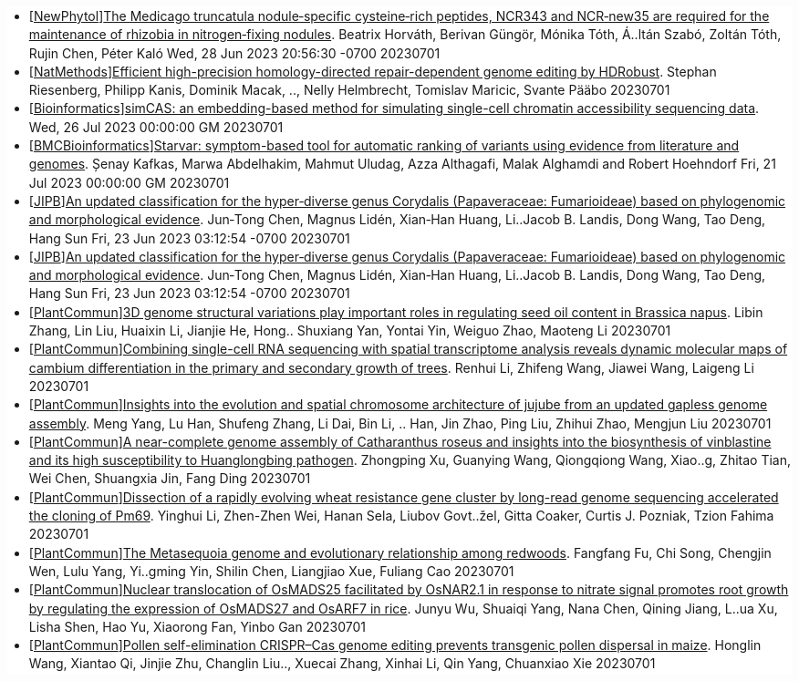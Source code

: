   - \[[NewPhytol](https://nph.onlinelibrary.wiley.com/journal/14698137?af=R)\][The Medicago truncatula nodule‐specific cysteine‐rich peptides, NCR343 and NCR‐new35 are required for the maintenance of rhizobia in nitrogen‐fixing nodules](https://nph.onlinelibrary.wiley.com/doi/10.1111/nph.19097?af=R). Beatrix Horváth, Berivan Güngör, Mónika Tóth, Á..ltán Szabó, Zoltán Tóth, Rujin Chen, Péter Kaló Wed, 28 Jun 2023 20:56:30 -0700	20230701
  - \[[NatMethods](http://feeds.nature.com/nmeth/rss/current)\][Efficient high-precision homology-directed repair-dependent genome editing by HDRobust](https://www.nature.com/articles/s41592-023-01949-1). Stephan Riesenberg, Philipp Kanis, Dominik Macak, .., Nelly Helmbrecht, Tomislav Maricic, Svante Pääbo 	20230701
  - \[[Bioinformatics](http://academic.oup.com/bioinformatics)\][simCAS: an embedding-based method for simulating single-cell chromatin accessibility sequencing data](https://academic.oup.com/bioinformatics/advance-article/doi/10.1093/bioinformatics/btad453/7231479?rss=1).  Wed, 26 Jul 2023 00:00:00 GM	20230701
  - \[[BMCBioinformatics](https://bmcbioinformatics.biomedcentral.com)\][Starvar: symptom-based tool for automatic ranking of variants using evidence from literature and genomes](https://bmcbioinformatics.biomedcentral.com/articles/10.1186/s12859-023-05406-w). Șenay Kafkas, Marwa Abdelhakim, Mahmut Uludag, Azza Althagafi, Malak Alghamdi and Robert Hoehndorf Fri, 21 Jul 2023 00:00:00 GM	20230701
  - \[[JIPB](https://onlinelibrary.wiley.com/journal/17447909?af=R)\][An updated classification for the hyper‐diverse genus Corydalis (Papaveraceae: Fumarioideae) based on phylogenomic and morphological evidence](https://onlinelibrary.wiley.com/doi/10.1111/jipb.13499?af=R). Jun‐Tong Chen, Magnus Lidén, Xian‐Han Huang, Li..Jacob B. Landis, Dong Wang, Tao Deng, Hang Sun Fri, 23 Jun 2023 03:12:54 -0700	20230701
  - \[[JIPB](https://onlinelibrary.wiley.com/journal/17447909?af=R)\][An updated classification for the hyper‐diverse genus Corydalis (Papaveraceae: Fumarioideae) based on phylogenomic and morphological evidence](https://onlinelibrary.wiley.com/doi/10.1111/jipb.13499?af=R). Jun‐Tong Chen, Magnus Lidén, Xian‐Han Huang, Li..Jacob B. Landis, Dong Wang, Tao Deng, Hang Sun Fri, 23 Jun 2023 03:12:54 -0700	20230701
  - \[[PlantCommun](https://www.cell.com/archive?publicationCode=xplc&rss=yes)\][3D genome structural variations play important roles in regulating seed oil content in Brassica napus](https://www.cell.com/plant-communications/fulltext/S2590-3462(23)00194-3?rss=yes). Libin Zhang, Lin Liu, Huaixin Li, Jianjie He, Hong.. Shuxiang Yan, Yontai Yin, Weiguo Zhao, Maoteng Li 	20230701
  - \[[PlantCommun](https://www.cell.com/archive?publicationCode=xplc&rss=yes)\][Combining single-cell RNA sequencing with spatial transcriptome analysis reveals dynamic molecular maps of cambium differentiation in the primary and secondary growth of trees](https://www.cell.com/plant-communications/fulltext/S2590-3462(23)00193-1?rss=yes). Renhui Li, Zhifeng Wang, Jiawei Wang, Laigeng Li 	20230701
  - \[[PlantCommun](https://www.cell.com/archive?publicationCode=xplc&rss=yes)\][Insights into the evolution and spatial chromosome architecture of jujube from an updated gapless genome assembly](https://www.cell.com/plant-communications/fulltext/S2590-3462(23)00190-6?rss=yes). Meng Yang, Lu Han, Shufeng Zhang, Li Dai, Bin Li, .. Han, Jin Zhao, Ping Liu, Zhihui Zhao, Mengjun Liu 	20230701
  - \[[PlantCommun](https://www.cell.com/archive?publicationCode=xplc&rss=yes)\][A near-complete genome assembly of Catharanthus roseus and insights into the biosynthesis of vinblastine and its high susceptibility to Huanglongbing pathogen](https://www.cell.com/plant-communications/fulltext/S2590-3462(23)00189-X?rss=yes). Zhongping Xu, Guanying Wang, Qiongqiong Wang, Xiao..g, Zhitao Tian, Wei Chen, Shuangxia Jin, Fang Ding 	20230701
  - \[[PlantCommun](https://www.cell.com/archive?publicationCode=xplc&rss=yes)\][Dissection of a rapidly evolving wheat resistance gene cluster by long-read genome sequencing accelerated the cloning of Pm69](https://www.cell.com/plant-communications/fulltext/S2590-3462(23)00163-3?rss=yes). Yinghui Li, Zhen-Zhen Wei, Hanan Sela, Liubov Govt..žel, Gitta Coaker, Curtis J. Pozniak, Tzion Fahima 	20230701
  - \[[PlantCommun](https://www.cell.com/archive?publicationCode=xplc&rss=yes)\][The Metasequoia genome and evolutionary relationship among redwoods](https://www.cell.com/plant-communications/fulltext/S2590-3462(23)00160-8?rss=yes). Fangfang Fu, Chi Song, Chengjin Wen, Lulu Yang, Yi..gming Yin, Shilin Chen, Liangjiao Xue, Fuliang Cao 	20230701
  - \[[PlantCommun](https://www.cell.com/archive?publicationCode=xplc&rss=yes)\][Nuclear translocation of OsMADS25 facilitated by OsNAR2.1 in response to nitrate signal promotes root growth by regulating the expression of OsMADS27 and OsARF7 in rice](https://www.cell.com/plant-communications/fulltext/S2590-3462(23)00159-1?rss=yes). Junyu Wu, Shuaiqi Yang, Nana Chen, Qining Jiang, L..ua Xu, Lisha Shen, Hao Yu, Xiaorong Fan, Yinbo Gan 	20230701
  - \[[PlantCommun](https://www.cell.com/archive?publicationCode=xplc&rss=yes)\][Pollen self-elimination CRISPR–Cas genome editing prevents transgenic pollen dispersal in maize](https://www.cell.com/plant-communications/fulltext/S2590-3462(23)00154-2?rss=yes). Honglin Wang, Xiantao Qi, Jinjie Zhu, Changlin Liu.., Xuecai Zhang, Xinhai Li, Qin Yang, Chuanxiao Xie 	20230701